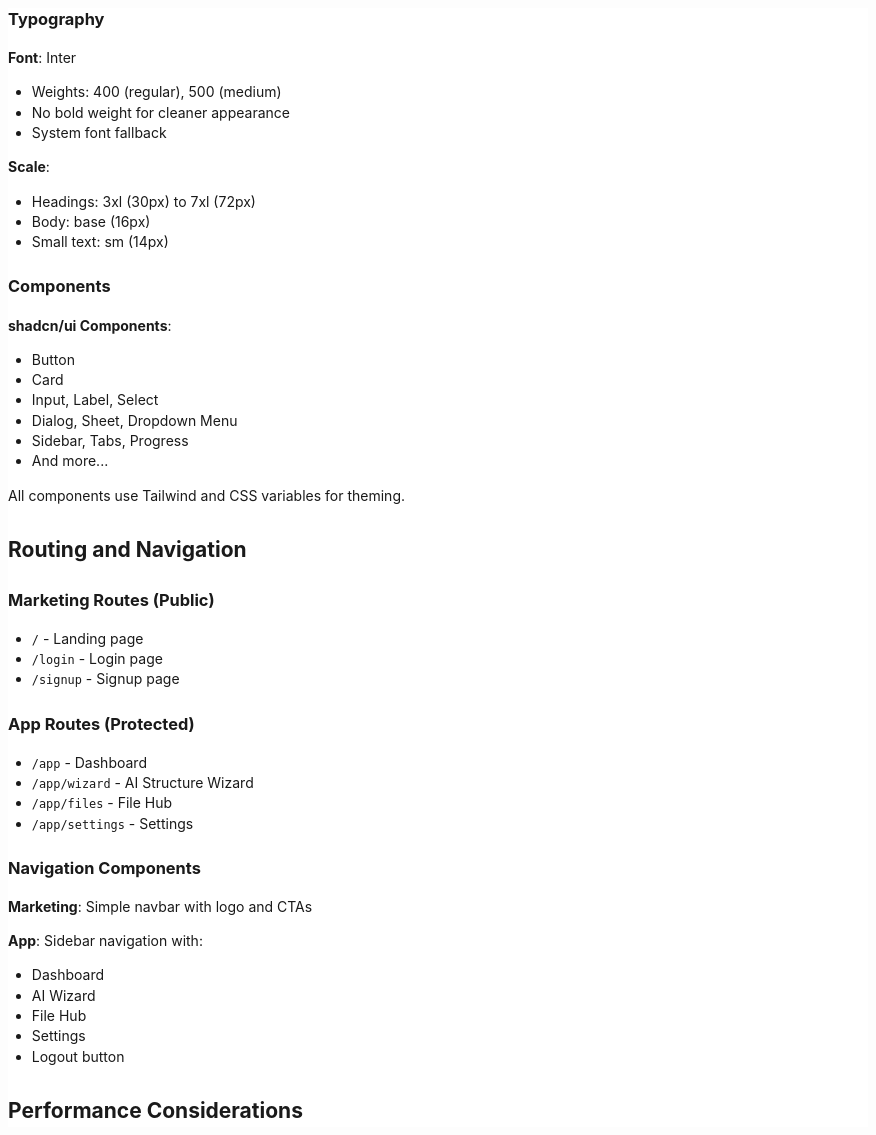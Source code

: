 ### Typography

**Font**: Inter
- Weights: 400 (regular), 500 (medium)
- No bold weight for cleaner appearance
- System font fallback

**Scale**:
- Headings: 3xl (30px) to 7xl (72px)
- Body: base (16px)
- Small text: sm (14px)

### Components

**shadcn/ui Components**:
- Button
- Card
- Input, Label, Select
- Dialog, Sheet, Dropdown Menu
- Sidebar, Tabs, Progress
- And more...

All components use Tailwind and CSS variables for theming.

## Routing and Navigation

### Marketing Routes (Public)

- `/` - Landing page
- `/login` - Login page
- `/signup` - Signup page

### App Routes (Protected)

- `/app` - Dashboard
- `/app/wizard` - AI Structure Wizard
- `/app/files` - File Hub
- `/app/settings` - Settings

### Navigation Components

**Marketing**: Simple navbar with logo and CTAs

**App**: Sidebar navigation with:
- Dashboard
- AI Wizard
- File Hub
- Settings
- Logout button

## Performance Considerations
